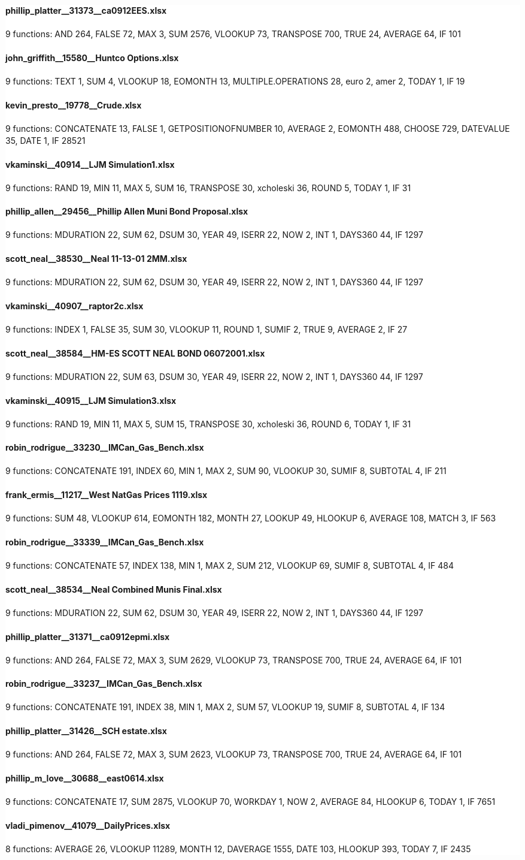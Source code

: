 #### phillip_platter__31373__ca0912EES.xlsx
9 functions:
AND 264, FALSE 72, MAX 3, SUM 2576, VLOOKUP 73, TRANSPOSE 700, TRUE 24, AVERAGE 64, IF 101
#### john_griffith__15580__Huntco Options.xlsx
9 functions:
TEXT 1, SUM 4, VLOOKUP 18, EOMONTH 13, MULTIPLE.OPERATIONS 28, euro 2, amer 2, TODAY 1, IF 19
#### kevin_presto__19778__Crude.xlsx
9 functions:
CONCATENATE 13, FALSE 1, GETPOSITIONOFNUMBER 10, AVERAGE 2, EOMONTH 488, CHOOSE 729, DATEVALUE 35, DATE 1, IF 28521
#### vkaminski__40914__LJM Simulation1.xlsx
9 functions:
RAND 19, MIN 11, MAX 5, SUM 16, TRANSPOSE 30, xcholeski 36, ROUND 5, TODAY 1, IF 31
#### phillip_allen__29456__Phillip Allen Muni Bond Proposal.xlsx
9 functions:
MDURATION 22, SUM 62, DSUM 30, YEAR 49, ISERR 22, NOW 2, INT 1, DAYS360 44, IF 1297
#### scott_neal__38530__Neal  11-13-01 2MM.xlsx
9 functions:
MDURATION 22, SUM 62, DSUM 30, YEAR 49, ISERR 22, NOW 2, INT 1, DAYS360 44, IF 1297
#### vkaminski__40907__raptor2c.xlsx
9 functions:
INDEX 1, FALSE 35, SUM 30, VLOOKUP 11, ROUND 1, SUMIF 2, TRUE 9, AVERAGE 2, IF 27
#### scott_neal__38584__HM-ES SCOTT NEAL BOND 06072001.xlsx
9 functions:
MDURATION 22, SUM 63, DSUM 30, YEAR 49, ISERR 22, NOW 2, INT 1, DAYS360 44, IF 1297
#### vkaminski__40915__LJM Simulation3.xlsx
9 functions:
RAND 19, MIN 11, MAX 5, SUM 15, TRANSPOSE 30, xcholeski 36, ROUND 6, TODAY 1, IF 31
#### robin_rodrigue__33230__IMCan_Gas_Bench.xlsx
9 functions:
CONCATENATE 191, INDEX 60, MIN 1, MAX 2, SUM 90, VLOOKUP 30, SUMIF 8, SUBTOTAL 4, IF 211
#### frank_ermis__11217__West NatGas Prices 1119.xlsx
9 functions:
SUM 48, VLOOKUP 614, EOMONTH 182, MONTH 27, LOOKUP 49, HLOOKUP 6, AVERAGE 108, MATCH 3, IF 563
#### robin_rodrigue__33339__IMCan_Gas_Bench.xlsx
9 functions:
CONCATENATE 57, INDEX 138, MIN 1, MAX 2, SUM 212, VLOOKUP 69, SUMIF 8, SUBTOTAL 4, IF 484
#### scott_neal__38534__Neal Combined Munis Final.xlsx
9 functions:
MDURATION 22, SUM 62, DSUM 30, YEAR 49, ISERR 22, NOW 2, INT 1, DAYS360 44, IF 1297
#### phillip_platter__31371__ca0912epmi.xlsx
9 functions:
AND 264, FALSE 72, MAX 3, SUM 2629, VLOOKUP 73, TRANSPOSE 700, TRUE 24, AVERAGE 64, IF 101
#### robin_rodrigue__33237__IMCan_Gas_Bench.xlsx
9 functions:
CONCATENATE 191, INDEX 38, MIN 1, MAX 2, SUM 57, VLOOKUP 19, SUMIF 8, SUBTOTAL 4, IF 134
#### phillip_platter__31426__SCH estate.xlsx
9 functions:
AND 264, FALSE 72, MAX 3, SUM 2623, VLOOKUP 73, TRANSPOSE 700, TRUE 24, AVERAGE 64, IF 101
#### phillip_m_love__30688__east0614.xlsx
9 functions:
CONCATENATE 17, SUM 2875, VLOOKUP 70, WORKDAY 1, NOW 2, AVERAGE 84, HLOOKUP 6, TODAY 1, IF 7651
#### vladi_pimenov__41079__DailyPrices.xlsx
8 functions:
AVERAGE 26, VLOOKUP 11289, MONTH 12, DAVERAGE 1555, DATE 103, HLOOKUP 393, TODAY 7, IF 2435